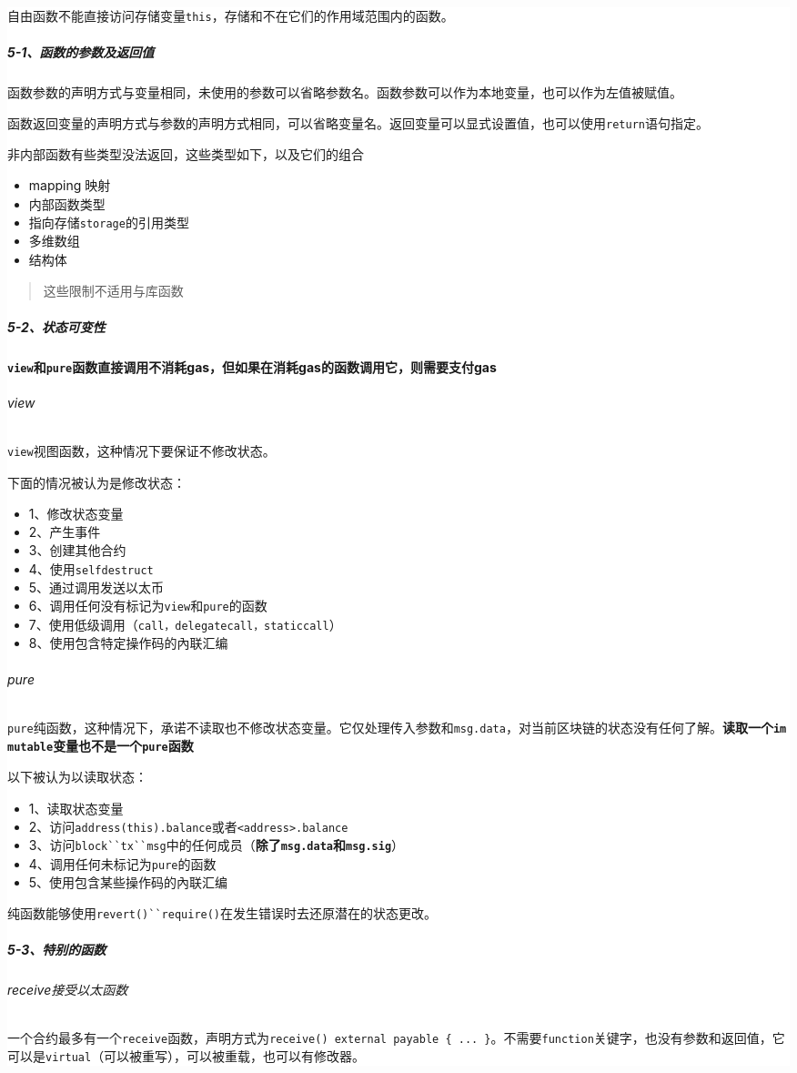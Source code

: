 自由函数不能直接访问存储变量`this`，存储和不在它们的作用域范围内的函数。

##### 5-1、函数的参数及返回值

函数参数的声明方式与变量相同，未使用的参数可以省略参数名。函数参数可以作为本地变量，也可以作为左值被赋值。

函数返回变量的声明方式与参数的声明方式相同，可以省略变量名。返回变量可以显式设置值，也可以使用`return`语句指定。

非内部函数有些类型没法返回，这些类型如下，以及它们的组合

- mapping 映射
- 内部函数类型
- 指向存储`storage`的引用类型
- 多维数组
- 结构体

> 这些限制不适用与库函数

##### 5-2、状态可变性

**`view`和`pure`函数直接调用不消耗gas，但如果在消耗gas的函数调用它，则需要支付gas**

###### view

`view`视图函数，这种情况下要保证不修改状态。

下面的情况被认为是修改状态：

- 1、修改状态变量
- 2、产生事件
- 3、创建其他合约
- 4、使用`selfdestruct`
- 5、通过调用发送以太币
- 6、调用任何没有标记为`view`和`pure`的函数
- 7、使用低级调用（`call，delegatecall，staticcall`）
- 8、使用包含特定操作码的內联汇编

###### pure

`pure`纯函数，这种情况下，承诺不读取也不修改状态变量。它仅处理传入参数和`msg.data`，对当前区块链的状态没有任何了解。**读取一个`immutable`变量也不是一个`pure`函数**

以下被认为以读取状态：

- 1、读取状态变量
- 2、访问`address(this).balance`或者`<address>.balance`
- 3、访问`block``tx``msg`中的任何成员（**除了`msg.data`和`msg.sig`**）
- 4、调用任何未标记为`pure`的函数
- 5、使用包含某些操作码的內联汇编

纯函数能够使用`revert()``require()`在发生错误时去还原潜在的状态更改。

##### 5-3、特别的函数

###### receive接受以太函数

一个合约最多有一个`receive`函数，声明方式为`receive() external payable { ... }`。不需要`function`关键字，也没有参数和返回值，它可以是`virtual`（可以被重写），可以被重载，也可以有修改器。
